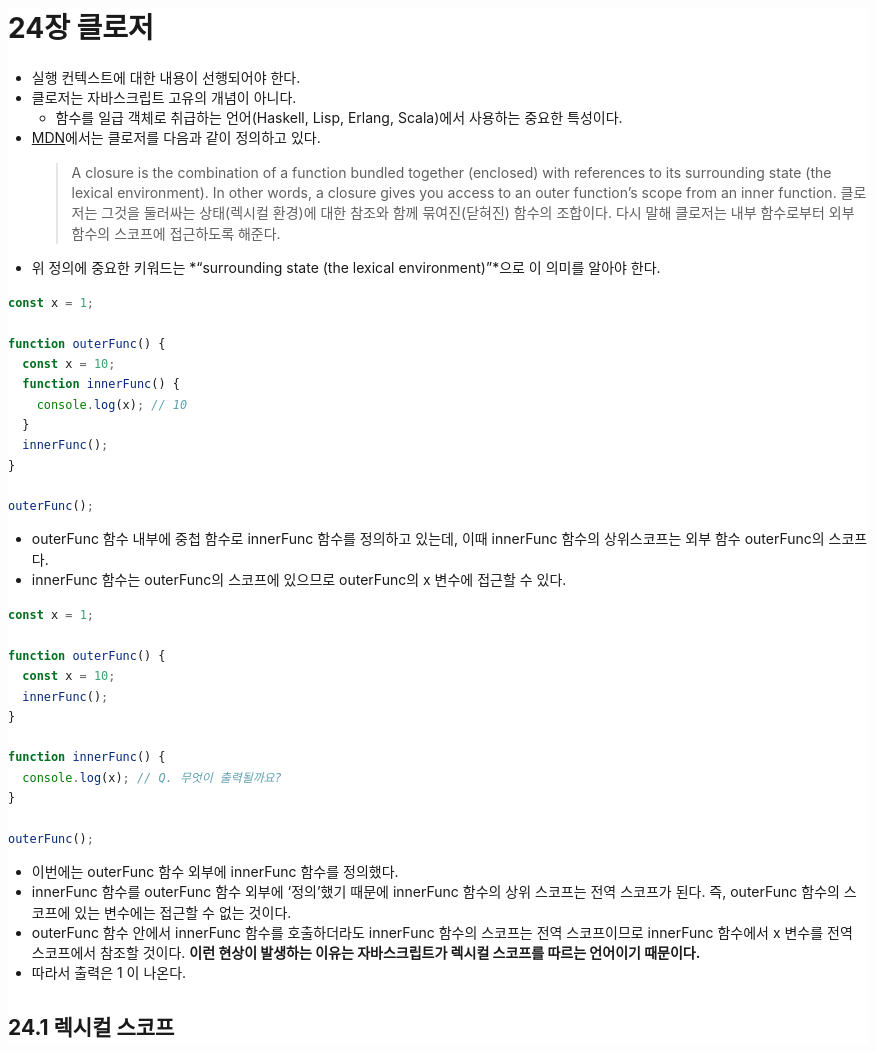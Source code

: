 # 24장 클로저

- 실행 컨텍스트에 대한 내용이 선행되어야 한다.
- 클로저는 자바스크립트 고유의 개념이 아니다.
  - 함수를 일급 객체로 취급하는 언어(Haskell, Lisp, Erlang, Scala)에서 사용하는 중요한 특성이다.
- [MDN](https://developer.mozilla.org/en-US/docs/Web/JavaScript/Closures)에서는 클로저를 다음과 같이 정의하고 있다.
  > A closure is the combination of a function bundled together (enclosed) with references to its surrounding state (the lexical environment). In other words, a closure gives you access to an outer function’s scope from an inner function.
  > 클로저는 그것을 둘러싸는 상태(렉시컬 환경)에 대한 참조와 함께 묶여진(닫혀진) 함수의 조합이다. 다시 말해 클로저는 내부 함수로부터 외부 함수의 스코프에 접근하도록 해준다.
- 위 정의에 중요한 키워드는 *“surrounding state (the lexical environment)”*으로 이 의미를 알아야 한다.

```jsx
const x = 1;

function outerFunc() {
  const x = 10;
  function innerFunc() {
    console.log(x); // 10
  }
  innerFunc();
}

outerFunc();
```

- outerFunc 함수 내부에 중첩 함수로 innerFunc 함수를 정의하고 있는데, 이때 innerFunc 함수의 상위스코프는 외부 함수 outerFunc의 스코프다.
- innerFunc 함수는 outerFunc의 스코프에 있으므로 outerFunc의 x 변수에 접근할 수 있다.

```jsx
const x = 1;

function outerFunc() {
  const x = 10;
  innerFunc();
}

function innerFunc() {
  console.log(x); // Q. 무엇이 출력될까요?
}

outerFunc();
```

- 이번에는 outerFunc 함수 외부에 innerFunc 함수를 정의했다.
- innerFunc 함수를 outerFunc 함수 외부에 ‘정의’했기 때문에 innerFunc 함수의 상위 스코프는 전역 스코프가 된다. 즉, outerFunc 함수의 스코프에 있는 변수에는 접근할 수 없는 것이다.
- outerFunc 함수 안에서 innerFunc 함수를 호출하더라도 innerFunc 함수의 스코프는 전역 스코프이므로 innerFunc 함수에서 x 변수를 전역 스코프에서 참조할 것이다. **이런 현상이 발생하는 이유는 자바스크립트가 렉시컬 스코프를 따르는 언어이기 때문이다.**
- 따라서 출력은 1 이 나온다.

## 24.1 렉시컬 스코프
